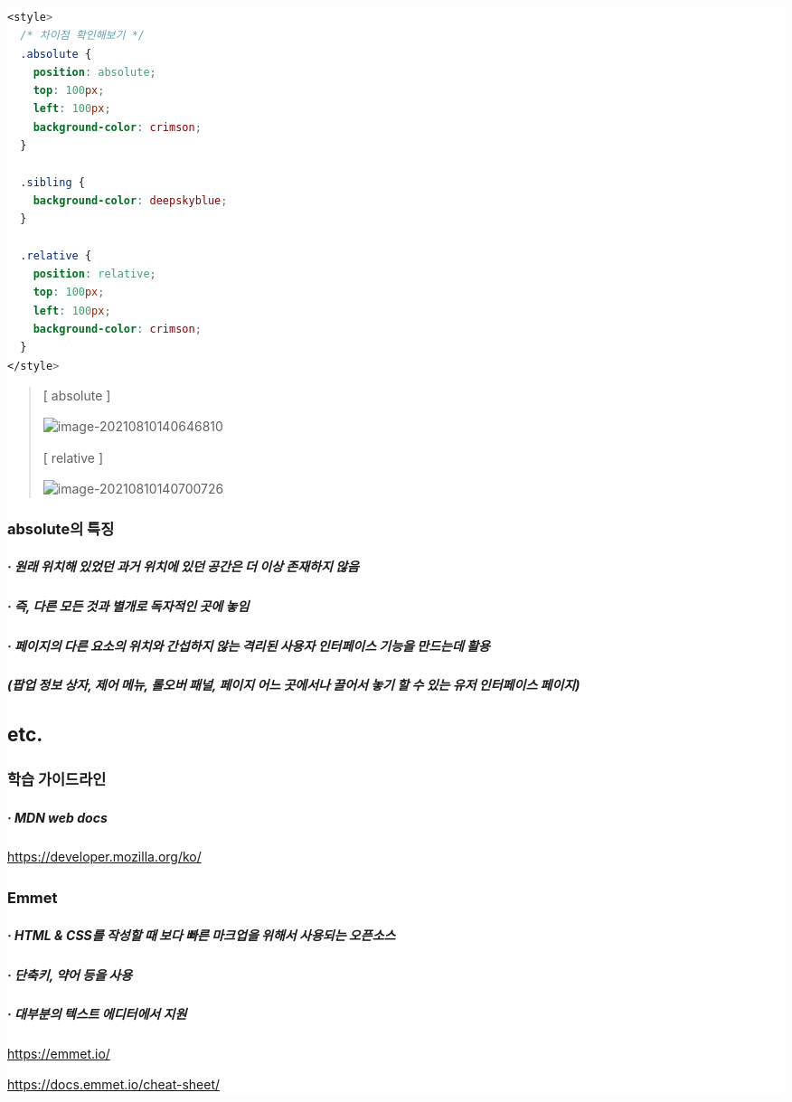 ```css
<style>
  /* 차이점 확인해보기 */
  .absolute {
    position: absolute;
    top: 100px;
    left: 100px;
    background-color: crimson;
  }
  
  .sibling {
    background-color: deepskyblue;
  }
  
  .relative {
    position: relative;
    top: 100px;
    left: 100px;
    background-color: crimson;
  }
</style>
```

> [ absolute ]
>
> ![image-20210810140646810](https://user-images.githubusercontent.com/87461594/183397392-be0a1ea0-a200-4a3a-b86b-e10f97b1e5ac.png)
>
> [ relative ]
>
> ![image-20210810140700726](https://user-images.githubusercontent.com/87461594/183397394-3145e79c-c14f-4cb1-a360-860858720a04.png)

### absolute의 특징

##### · 원래 위치해 있었던 과거 위치에 있던 공간은 더 이상 존재하지 않음

##### · 즉, 다른 모든 것과 별개로 독자적인 곳에 놓임

##### · 페이지의 다른 요소의 위치와 간섭하지 않는 격리된 사용자 인터페이스 기능을 만드는데 활용

##### (팝업 정보 상자, 제어 메뉴, 롤오버 패널, 페이지 어느 곳에서나 끌어서 놓기 할 수 있는 유저 인터페이스 페이지)



## etc.

### 학습 가이드라인

##### · MDN web docs

https://developer.mozilla.org/ko/

### Emmet

##### · HTML & CSS를 작성할 때 보다 빠른 마크업을 위해서 사용되는 오픈소스

##### · 단축키, 약어 등을 사용

##### · 대부분의 텍스트 에디터에서 지원

https://emmet.io/

https://docs.emmet.io/cheat-sheet/

